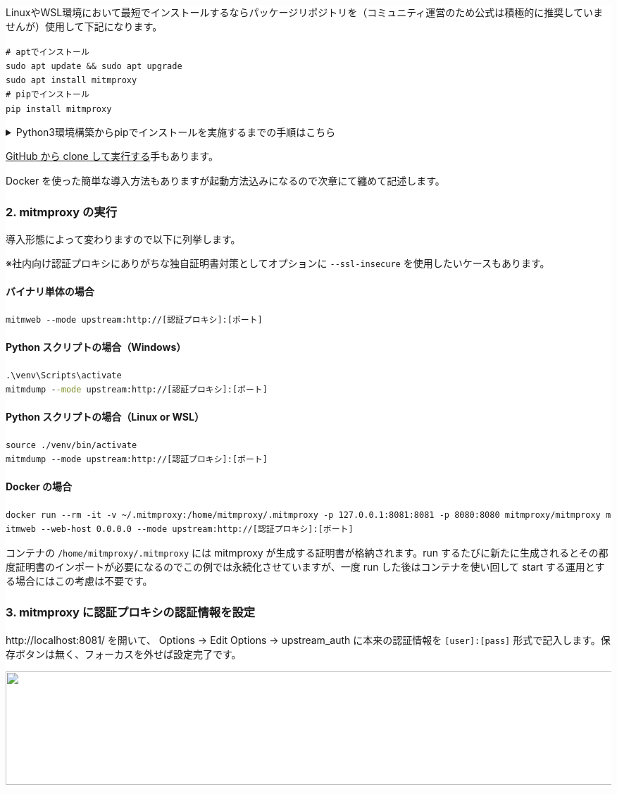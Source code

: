 LinuxやWSL環境において最短でインストールするならパッケージリポジトリを（コミュニティ運営のため公式は積極的に推奨していませんが）使用して下記になります。

```shell
# aptでインストール
sudo apt update && sudo apt upgrade
sudo apt install mitmproxy
# pipでインストール
pip install mitmproxy
```

<details><summary>Python3環境構築からpipでインストールを実施するまでの手順はこちら</summary></details>

[GitHub から clone して実行する](https://github.com/mitmproxy/mitmproxy/blob/main/CONTRIBUTING.md)手もあります。

Docker を使った簡単な導入方法もありますが起動方法込みになるので次章にて纏めて記述します。

### 2. mitmproxy の実行

導入形態によって変わりますので以下に列挙します。

※社内向け認証プロキシにありがちな独自証明書対策としてオプションに `--ssl-insecure` を使用したいケースもあります。

#### バイナリ単体の場合

```shell
mitmweb --mode upstream:http://[認証プロキシ]:[ポート]
```

#### Python スクリプトの場合（Windows）

```bat
.\venv\Scripts\activate
mitmdump --mode upstream:http://[認証プロキシ]:[ポート]
```

#### Python スクリプトの場合（Linux or WSL）

```shell
source ./venv/bin/activate
mitmdump --mode upstream:http://[認証プロキシ]:[ポート]
```

#### Docker の場合

```shell
docker run --rm -it -v ~/.mitmproxy:/home/mitmproxy/.mitmproxy -p 127.0.0.1:8081:8081 -p 8080:8080 mitmproxy/mitmproxy mitmweb --web-host 0.0.0.0 --mode upstream:http://[認証プロキシ]:[ポート]
```

コンテナの `/home/mitmproxy/.mitmproxy` には mitmproxy が生成する証明書が格納されます。run するたびに新たに生成されるとその都度証明書のインポートが必要になるのでこの例では永続化させていますが、一度 run した後はコンテナを使い回して start する運用とする場合にはこの考慮は不要です。

### 3. mitmproxy に認証プロキシの認証情報を設定

http://localhost:8081/ を開いて、 Options -> Edit Options -> upstream_auth に本来の認証情報を `[user]:[pass]` 形式で記入します。保存ボタンは無く、フォーカスを外せば設定完了です。

<img src="/images/20240227a/image.png" alt="" width="1200" height="161" loading="lazy">
